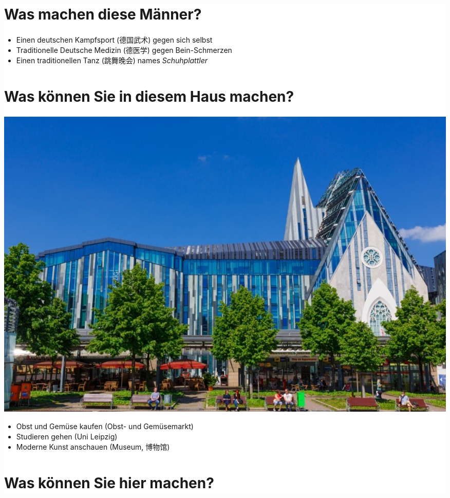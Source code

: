 Was machen diese Männer?
========================================================

<video width="100%" controls>
  <source src="./vortrag-material/video-schuhplattler.webm">
</video>

* Einen deutschen Kampfsport (德国武术) gegen sich selbst
* Traditionelle Deutsche Medizin (德医学) gegen Bein-Schmerzen
* Einen traditionellen Tanz (跳舞晚会) names *Schuhplattler* 

Was können Sie in diesem Haus machen?
========================================================

![Uni Leipzig](vortrag-material/uni-leipzig.jpeg)

* Obst und Gemüse kaufen (Obst- und Gemüsemarkt)
* Studieren gehen (Uni Leipzig)
* Moderne Kunst anschauen (Museum, 博物馆)

Was können Sie hier machen?
========================================================
